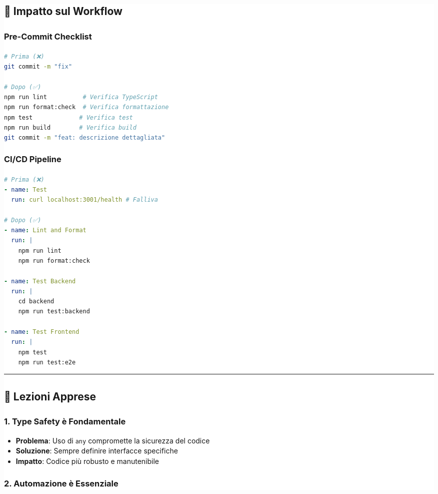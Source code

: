 
## 🔄 Impatto sul Workflow

### **Pre-Commit Checklist**

```bash
# Prima (❌)
git commit -m "fix"

# Dopo (✅)
npm run lint          # Verifica TypeScript
npm run format:check  # Verifica formattazione
npm test             # Verifica test
npm run build        # Verifica build
git commit -m "feat: descrizione dettagliata"
```

### **CI/CD Pipeline**

```yaml
# Prima (❌)
- name: Test
  run: curl localhost:3001/health # Falliva

# Dopo (✅)
- name: Lint and Format
  run: |
    npm run lint
    npm run format:check

- name: Test Backend
  run: |
    cd backend
    npm run test:backend

- name: Test Frontend
  run: |
    npm test
    npm run test:e2e
```

---

## 🚨 Lezioni Apprese

### **1. Type Safety è Fondamentale**

- **Problema**: Uso di `any` compromette la sicurezza del codice
- **Soluzione**: Sempre definire interfacce specifiche
- **Impatto**: Codice più robusto e manutenibile

### **2. Automazione è Essenziale**
